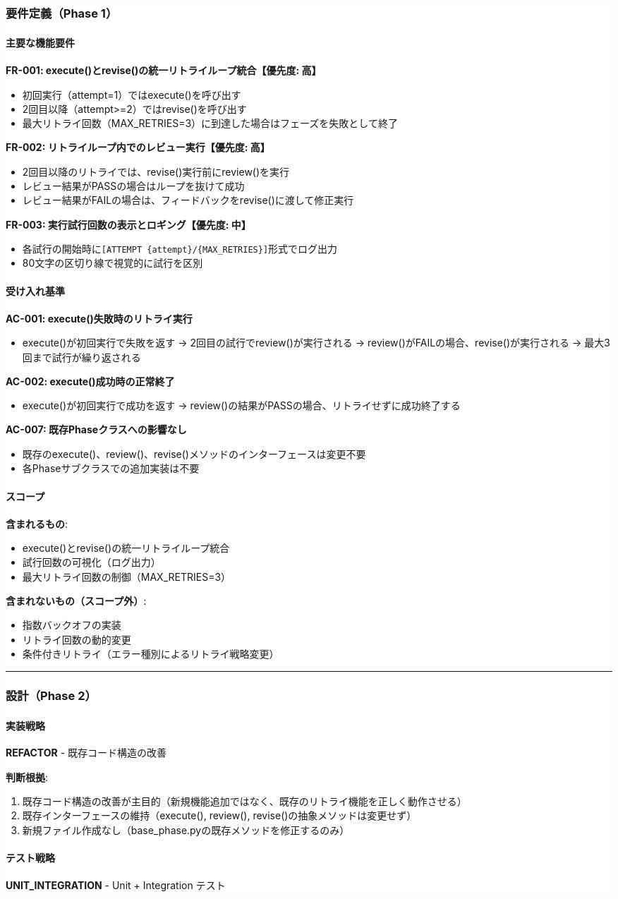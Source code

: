 ### 要件定義（Phase 1）

#### 主要な機能要件

**FR-001: execute()とrevise()の統一リトライループ統合【優先度: 高】**
- 初回実行（attempt=1）ではexecute()を呼び出す
- 2回目以降（attempt>=2）ではrevise()を呼び出す
- 最大リトライ回数（MAX_RETRIES=3）に到達した場合はフェーズを失敗として終了

**FR-002: リトライループ内でのレビュー実行【優先度: 高】**
- 2回目以降のリトライでは、revise()実行前にreview()を実行
- レビュー結果がPASSの場合はループを抜けて成功
- レビュー結果がFAILの場合は、フィードバックをrevise()に渡して修正実行

**FR-003: 実行試行回数の表示とロギング【優先度: 中】**
- 各試行の開始時に`[ATTEMPT {attempt}/{MAX_RETRIES}]`形式でログ出力
- 80文字の区切り線で視覚的に試行を区別

#### 受け入れ基準

**AC-001: execute()失敗時のリトライ実行**
- execute()が初回実行で失敗を返す → 2回目の試行でreview()が実行される → review()がFAILの場合、revise()が実行される → 最大3回まで試行が繰り返される

**AC-002: execute()成功時の正常終了**
- execute()が初回実行で成功を返す → review()の結果がPASSの場合、リトライせずに成功終了する

**AC-007: 既存Phaseクラスへの影響なし**
- 既存のexecute()、review()、revise()メソッドのインターフェースは変更不要
- 各Phaseサブクラスでの追加実装は不要

#### スコープ

**含まれるもの**:
- execute()とrevise()の統一リトライループ統合
- 試行回数の可視化（ログ出力）
- 最大リトライ回数の制御（MAX_RETRIES=3）

**含まれないもの（スコープ外）**:
- 指数バックオフの実装
- リトライ回数の動的変更
- 条件付きリトライ（エラー種別によるリトライ戦略変更）

---

### 設計（Phase 2）

#### 実装戦略
**REFACTOR** - 既存コード構造の改善

**判断根拠**:
1. 既存コード構造の改善が主目的（新規機能追加ではなく、既存のリトライ機能を正しく動作させる）
2. 既存インターフェースの維持（execute(), review(), revise()の抽象メソッドは変更せず）
3. 新規ファイル作成なし（base_phase.pyの既存メソッドを修正するのみ）

#### テスト戦略
**UNIT_INTEGRATION** - Unit + Integration テスト
